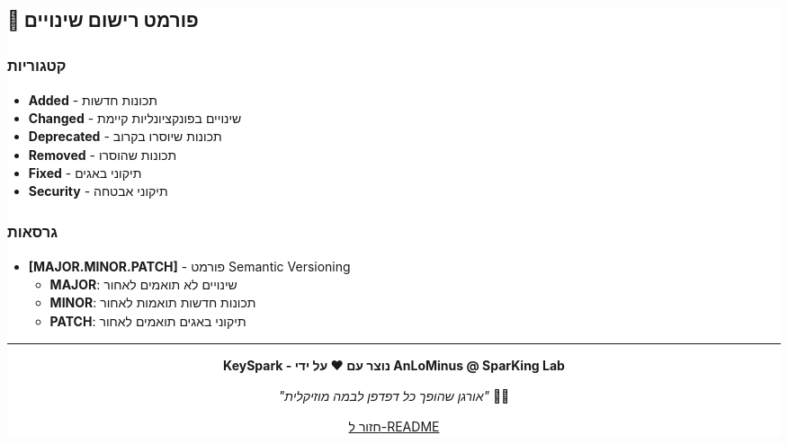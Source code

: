 
## 📖 פורמט רישום שינויים

### קטגוריות

- **Added** - תכונות חדשות
- **Changed** - שינויים בפונקציונליות קיימת
- **Deprecated** - תכונות שיוסרו בקרוב
- **Removed** - תכונות שהוסרו
- **Fixed** - תיקוני באגים
- **Security** - תיקוני אבטחה

### גרסאות

- **[MAJOR.MINOR.PATCH]** - פורמט Semantic Versioning
  - **MAJOR**: שינויים לא תואמים לאחור
  - **MINOR**: תכונות חדשות תואמות לאחור
  - **PATCH**: תיקוני באגים תואמים לאחור

---

<div align="center">

**KeySpark - נוצר עם ❤️ על ידי AnLoMinus @ SparKing Lab**

*"אורגן שהופך כל דפדפן לבמה מוזיקלית"* 🎹✨

[חזור ל-README](README.md)

</div>
